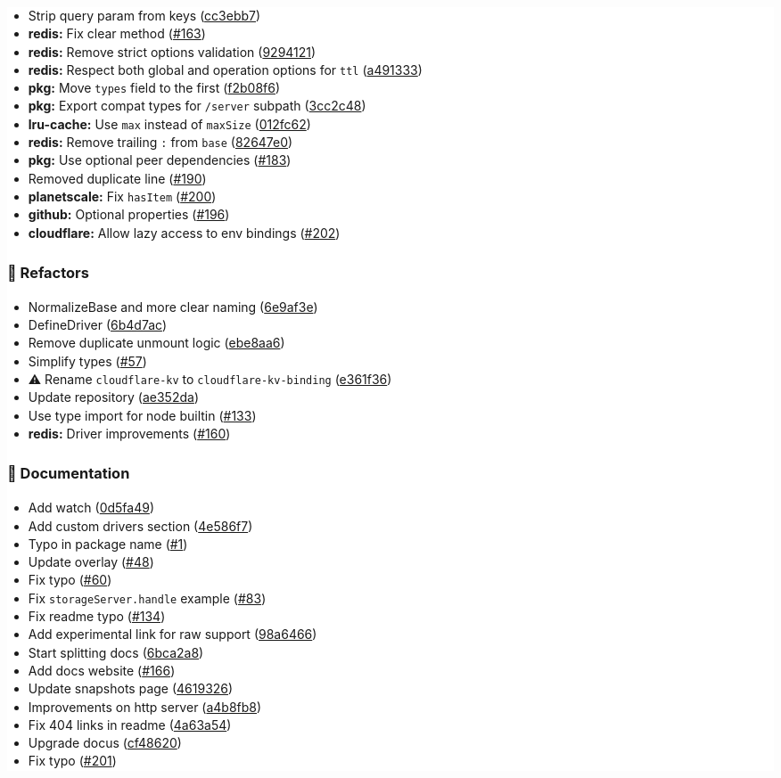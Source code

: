   - Strip query param from keys ([cc3ebb7](https://github.com/unjs/unstorage/commit/cc3ebb7))
  - **redis:** Fix clear method ([#163](https://github.com/unjs/unstorage/pull/163))
  - **redis:** Remove strict options validation ([9294121](https://github.com/unjs/unstorage/commit/9294121))
  - **redis:** Respect both global and operation options for `ttl` ([a491333](https://github.com/unjs/unstorage/commit/a491333))
  - **pkg:** Move `types` field to the first ([f2b08f6](https://github.com/unjs/unstorage/commit/f2b08f6))
  - **pkg:** Export compat types for `/server` subpath ([3cc2c48](https://github.com/unjs/unstorage/commit/3cc2c48))
  - **lru-cache:** Use `max` instead of `maxSize` ([012fc62](https://github.com/unjs/unstorage/commit/012fc62))
  - **redis:** Remove trailing `:` from `base` ([82647e0](https://github.com/unjs/unstorage/commit/82647e0))
  - **pkg:** Use optional peer dependencies ([#183](https://github.com/unjs/unstorage/pull/183))
  - Removed duplicate line ([#190](https://github.com/unjs/unstorage/pull/190))
  - **planetscale:** Fix `hasItem` ([#200](https://github.com/unjs/unstorage/pull/200))
  - **github:** Optional properties ([#196](https://github.com/unjs/unstorage/pull/196))
  - **cloudflare:** Allow lazy access to env bindings ([#202](https://github.com/unjs/unstorage/pull/202))

### 💅 Refactors

  - NormalizeBase and more clear naming ([6e9af3e](https://github.com/unjs/unstorage/commit/6e9af3e))
  - DefineDriver ([6b4d7ac](https://github.com/unjs/unstorage/commit/6b4d7ac))
  - Remove duplicate unmount logic ([ebe8aa6](https://github.com/unjs/unstorage/commit/ebe8aa6))
  - Simplify types ([#57](https://github.com/unjs/unstorage/pull/57))
  - ⚠️  Rename `cloudflare-kv` to `cloudflare-kv-binding` ([e361f36](https://github.com/unjs/unstorage/commit/e361f36))
  - Update repository ([ae352da](https://github.com/unjs/unstorage/commit/ae352da))
  - Use type import for node builtin ([#133](https://github.com/unjs/unstorage/pull/133))
  - **redis:** Driver improvements ([#160](https://github.com/unjs/unstorage/pull/160))

### 📖 Documentation

  - Add watch ([0d5fa49](https://github.com/unjs/unstorage/commit/0d5fa49))
  - Add custom drivers section ([4e586f7](https://github.com/unjs/unstorage/commit/4e586f7))
  - Typo in package name ([#1](https://github.com/unjs/unstorage/pull/1))
  - Update overlay ([#48](https://github.com/unjs/unstorage/pull/48))
  - Fix typo ([#60](https://github.com/unjs/unstorage/pull/60))
  - Fix `storageServer.handle` example ([#83](https://github.com/unjs/unstorage/pull/83))
  - Fix readme typo ([#134](https://github.com/unjs/unstorage/pull/134))
  - Add experimental link for raw support ([98a6466](https://github.com/unjs/unstorage/commit/98a6466))
  - Start splitting docs ([6bca2a8](https://github.com/unjs/unstorage/commit/6bca2a8))
  - Add docs website ([#166](https://github.com/unjs/unstorage/pull/166))
  - Update snapshots page ([4619326](https://github.com/unjs/unstorage/commit/4619326))
  - Improvements on http server ([a4b8fb8](https://github.com/unjs/unstorage/commit/a4b8fb8))
  - Fix 404 links in readme ([4a63a54](https://github.com/unjs/unstorage/commit/4a63a54))
  - Upgrade docus ([cf48620](https://github.com/unjs/unstorage/commit/cf48620))
  - Fix typo ([#201](https://github.com/unjs/unstorage/pull/201))

